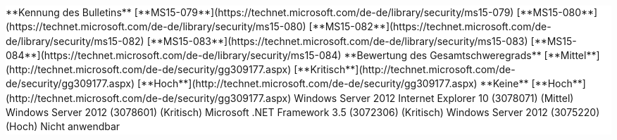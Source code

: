 <tr>
<td style="border:1px solid black;">
**Kennung des Bulletins**
</td>
<td style="border:1px solid black;">
[**MS15-079**](https://technet.microsoft.com/de-de/library/security/ms15-079)
</td>
<td style="border:1px solid black;">
[**MS15-080**](https://technet.microsoft.com/de-de/library/security/ms15-080)
</td>
<td style="border:1px solid black;">
[**MS15-082**](https://technet.microsoft.com/de-de/library/security/ms15-082)
</td>
<td style="border:1px solid black;">
[**MS15-083**](https://technet.microsoft.com/de-de/library/security/ms15-083)
</td>
<td style="border:1px solid black;">
[**MS15-084**](https://technet.microsoft.com/de-de/library/security/ms15-084)
</td>
</tr>
<tr>
<td style="border:1px solid black;">
**Bewertung des Gesamtschweregrads**
</td>
<td style="border:1px solid black;">
[**Mittel**](http://technet.microsoft.com/de-de/security/gg309177.aspx)
</td>
<td style="border:1px solid black;">
[**Kritisch**](http://technet.microsoft.com/de-de/security/gg309177.aspx)
</td>
<td style="border:1px solid black;">
[**Hoch**](http://technet.microsoft.com/de-de/security/gg309177.aspx)
</td>
<td style="border:1px solid black;">
**Keine**
</td>
<td style="border:1px solid black;">
[**Hoch**](http://technet.microsoft.com/de-de/security/gg309177.aspx)
</td>
</tr>
<tr>
<td style="border:1px solid black;">
Windows Server 2012
</td>
<td style="border:1px solid black;">
Internet Explorer 10  
(3078071)  
(Mittel)
</td>
<td style="border:1px solid black;">
Windows Server 2012  
(3078601)  
(Kritisch)  
Microsoft .NET Framework 3.5  
(3072306)  
(Kritisch)
</td>
<td style="border:1px solid black;">
Windows Server 2012  
(3075220)  
(Hoch)
</td>
<td style="border:1px solid black;">
Nicht anwendbar